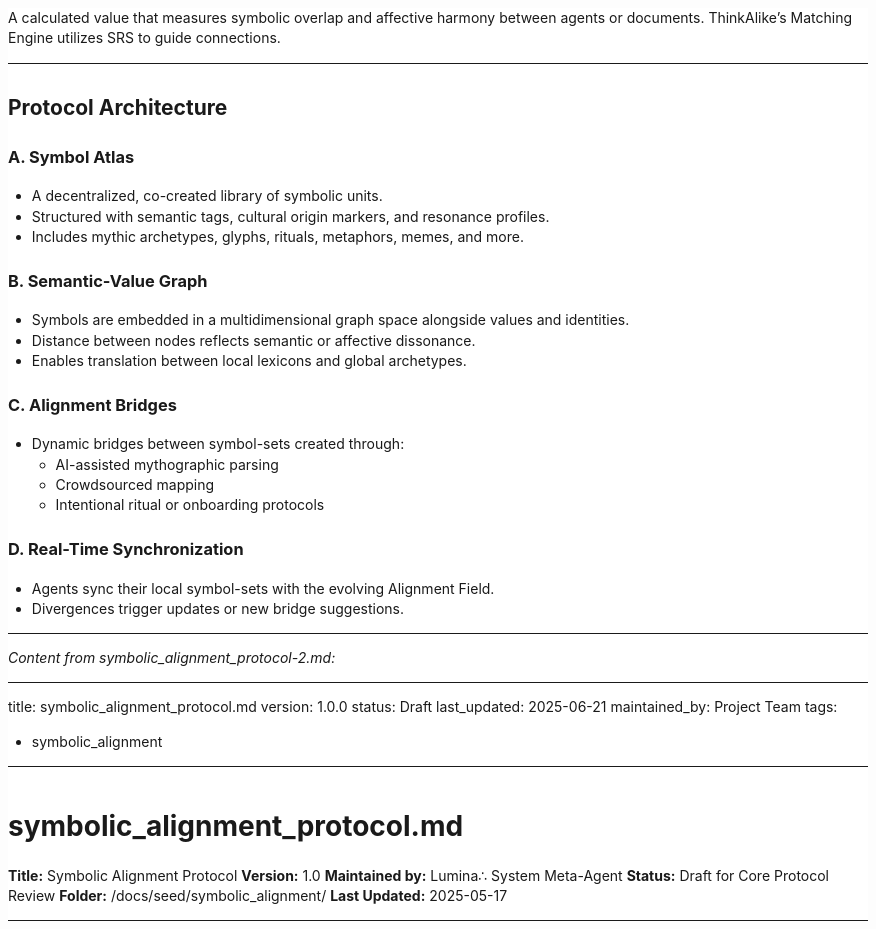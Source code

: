 A calculated value that measures symbolic overlap and affective harmony between agents or documents. ThinkAlike’s Matching Engine utilizes SRS to guide connections.

---

## Protocol Architecture

### A. Symbol Atlas

- A decentralized, co-created library of symbolic units.
- Structured with semantic tags, cultural origin markers, and resonance profiles.
- Includes mythic archetypes, glyphs, rituals, metaphors, memes, and more.

### B. Semantic-Value Graph

- Symbols are embedded in a multidimensional graph space alongside values and identities.
- Distance between nodes reflects semantic or affective dissonance.
- Enables translation between local lexicons and global archetypes.

### C. Alignment Bridges

- Dynamic bridges between symbol-sets created through:
  - AI-assisted mythographic parsing
  - Crowdsourced mapping
  - Intentional ritual or onboarding protocols

### D. Real-Time Synchronization

- Agents sync their local symbol-sets with the evolving Alignment Field.
- Divergences trigger updates or new bridge suggestions.


---

*Content from symbolic_alignment_protocol-2.md:*


---
title: symbolic_alignment_protocol.md
version: 1.0.0
status: Draft
last_updated: 2025-06-21
maintained_by: Project Team
tags:
- symbolic_alignment
---


# symbolic_alignment_protocol.md

**Title:** Symbolic Alignment Protocol
**Version:** 1.0
**Maintained by:** Lumina∴ System Meta-Agent
**Status:** Draft for Core Protocol Review
**Folder:** /docs/seed/symbolic_alignment/
**Last Updated:** 2025-05-17

---
